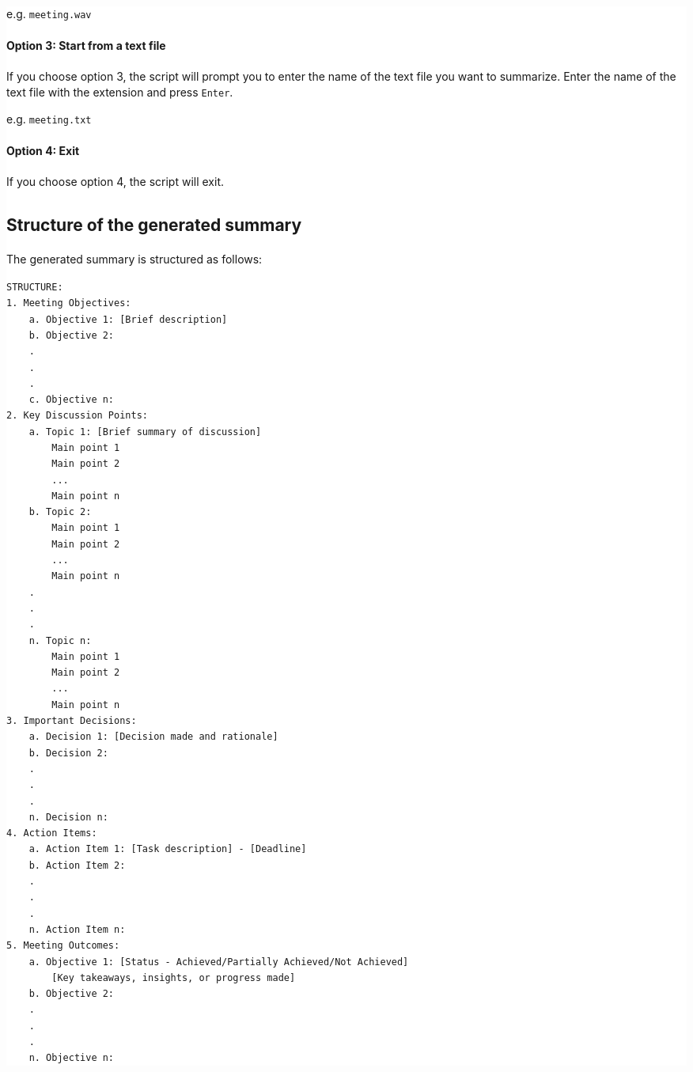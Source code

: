 e.g. `meeting.wav`

#### Option 3: Start from a text file
If you choose option 3, the script will prompt you to enter the name of the text file you want to summarize. Enter the name of the text file with the extension and press `Enter`.

e.g. `meeting.txt`

#### Option 4: Exit
If you choose option 4, the script will exit.

## Structure of the generated summary

The generated summary is structured as follows:

```
STRUCTURE:
1. Meeting Objectives:
    a. Objective 1: [Brief description]
    b. Objective 2:
    .
    .
    .
    c. Objective n:
2. Key Discussion Points:
    a. Topic 1: [Brief summary of discussion]
        Main point 1
        Main point 2
        ...
        Main point n
    b. Topic 2:
        Main point 1
        Main point 2
        ...
        Main point n
    .
    .
    .
    n. Topic n:
        Main point 1
        Main point 2
        ...
        Main point n
3. Important Decisions:
    a. Decision 1: [Decision made and rationale]
    b. Decision 2:
    .
    .
    .
    n. Decision n:
4. Action Items:
    a. Action Item 1: [Task description] - [Deadline]
    b. Action Item 2:
    .
    .
    .
    n. Action Item n:
5. Meeting Outcomes:
    a. Objective 1: [Status - Achieved/Partially Achieved/Not Achieved]
        [Key takeaways, insights, or progress made]
    b. Objective 2:
    .
    .
    .
    n. Objective n:
```